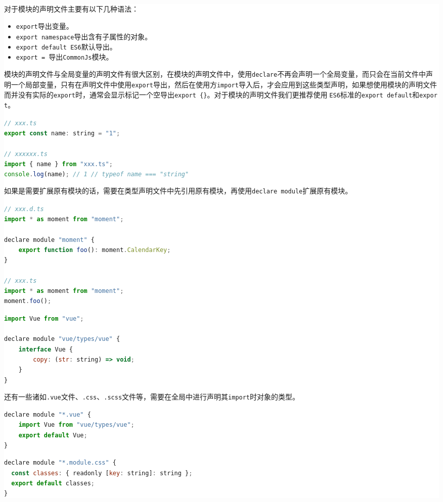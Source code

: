对于模块的声明文件主要有以下几种语法：

* `export`导出变量。
* `export namespace`导出含有子属性的对象。
* `export default ES6`默认导出。
* `export = `导出`CommonJs`模块。

模块的声明文件与全局变量的声明文件有很大区别，在模块的声明文件中，使用`declare`不再会声明一个全局变量，而只会在当前文件中声明一个局部变量，只有在声明文件中使用`export`导出，然后在使用方`import`导入后，才会应用到这些类型声明，如果想使用模块的声明文件而并没有实际的`export`时，通常会显示标记一个空导出`export {}`。对于模块的声明文件我们更推荐使用 `ES6`标准的`export default`和`export`。

```js
// xxx.ts
export const name: string = "1";

// xxxxxx.ts
import { name } from "xxx.ts";
console.log(name); // 1 // typeof name === "string"
```

如果是需要扩展原有模块的话，需要在类型声明文件中先引用原有模块，再使用`declare module`扩展原有模块。

```js
// xxx.d.ts
import * as moment from "moment";

declare module "moment" {
    export function foo(): moment.CalendarKey;
}

// xxx.ts
import * as moment from "moment";
moment.foo();
```

```js
import Vue from "vue";

declare module "vue/types/vue" {
    interface Vue {
        copy: (str: string) => void;
    }
}
```

还有一些诸如`.vue`文件、`.css`、`.scss`文件等，需要在全局中进行声明其`import`时对象的类型。

```js
declare module "*.vue" {
    import Vue from "vue/types/vue";
    export default Vue;
}
```

```js
declare module "*.module.css" {
  const classes: { readonly [key: string]: string };
  export default classes;
}
```
